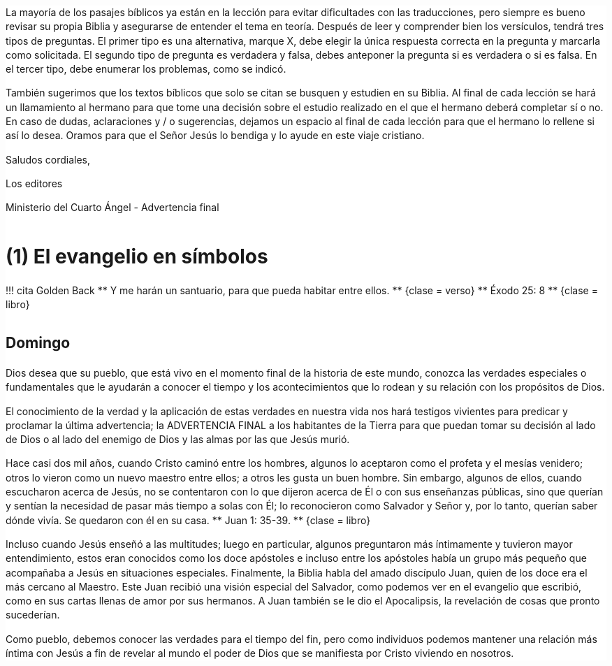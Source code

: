 La mayoría de los pasajes bíblicos ya están en la lección para evitar dificultades con las traducciones, pero siempre es bueno revisar su propia Biblia y asegurarse de entender el tema en teoría. Después de leer y comprender bien los versículos, tendrá tres tipos de preguntas. El primer tipo es una alternativa, marque X, debe elegir la única respuesta correcta en la pregunta y marcarla como solicitada. El segundo tipo de pregunta es verdadera y falsa, debes anteponer la pregunta si es verdadera o si es falsa. En el tercer tipo, debe enumerar los problemas, como se indicó.

También sugerimos que los textos bíblicos que solo se citan se busquen y estudien en su Biblia. Al final de cada lección se hará un llamamiento al hermano para que tome una decisión sobre el estudio realizado en el que el hermano deberá completar sí o no. En caso de dudas, aclaraciones y / o sugerencias, dejamos un espacio al final de cada lección para que el hermano lo rellene si así lo desea. Oramos para que el Señor Jesús lo bendiga y lo ayude en este viaje cristiano.

Saludos cordiales,

Los editores

Ministerio del Cuarto Ángel - Advertencia final

# (1) El evangelio en símbolos

!!! cita Golden Back
    ** Y me harán un santuario, para que pueda habitar entre ellos. ** {clase = verso} ** Éxodo 25: 8 ** {clase = libro}

## Domingo

Dios desea que su pueblo, que está vivo en el momento final de la historia de este mundo, conozca las verdades especiales o fundamentales que le ayudarán a conocer el tiempo y los acontecimientos que lo rodean y su relación con los propósitos de Dios.

El conocimiento de la verdad y la aplicación de estas verdades en nuestra vida nos hará testigos vivientes para predicar y proclamar la última advertencia; la ADVERTENCIA FINAL a los habitantes de la Tierra para que puedan tomar su decisión al lado de Dios o al lado del enemigo de Dios y las almas por las que Jesús murió.

Hace casi dos mil años, cuando Cristo caminó entre los hombres, algunos lo aceptaron como el profeta y el mesías venidero; otros lo vieron como un nuevo maestro entre ellos; a otros les gusta un buen hombre. Sin embargo, algunos de ellos, cuando escucharon acerca de Jesús, no se contentaron con lo que dijeron acerca de Él o con sus enseñanzas públicas, sino que querían y sentían la necesidad de pasar más tiempo a solas con Él; lo reconocieron como Salvador y Señor y, por lo tanto, querían saber dónde vivía. Se quedaron con él en su casa. ** Juan 1: 35-39. ** {clase = libro}

Incluso cuando Jesús enseñó a las multitudes; luego en particular, algunos preguntaron más íntimamente y tuvieron mayor entendimiento, estos eran conocidos como los doce apóstoles e incluso entre los apóstoles había un grupo más pequeño que acompañaba a Jesús en situaciones especiales. Finalmente, la Biblia habla del amado discípulo Juan, quien de los doce era el más cercano al Maestro. Este Juan recibió una visión especial del Salvador, como podemos ver en el evangelio que escribió, como en sus cartas llenas de amor por sus hermanos. A Juan también se le dio el Apocalipsis, la revelación de cosas que pronto sucederían.

Como pueblo, debemos conocer las verdades para el tiempo del fin, pero como individuos podemos mantener una relación más íntima con Jesús a fin de revelar al mundo el poder de Dios que se manifiesta por Cristo viviendo en nosotros.

